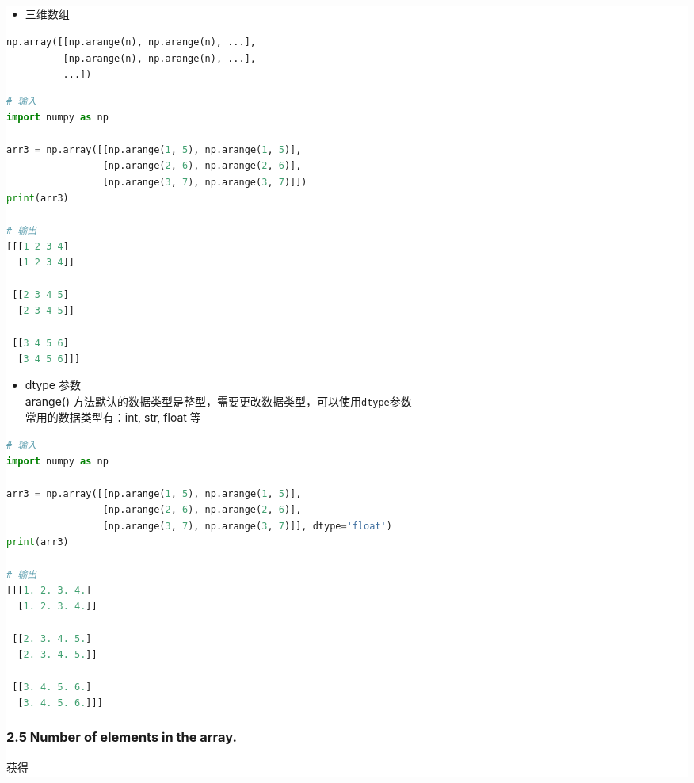 - 三维数组  
```py
np.array([[np.arange(n), np.arange(n), ...], 
          [np.arange(n), np.arange(n), ...], 
          ...])
```

```py
# 输入
import numpy as np

arr3 = np.array([[np.arange(1, 5), np.arange(1, 5)],
                 [np.arange(2, 6), np.arange(2, 6)],
                 [np.arange(3, 7), np.arange(3, 7)]])
print(arr3)

# 输出
[[[1 2 3 4]
  [1 2 3 4]]

 [[2 3 4 5]
  [2 3 4 5]]

 [[3 4 5 6]
  [3 4 5 6]]]
```

- dtype 参数  
arange() 方法默认的数据类型是整型，需要更改数据类型，可以使用`dtype`参数  
常用的数据类型有：int, str, float 等  

```py
# 输入
import numpy as np

arr3 = np.array([[np.arange(1, 5), np.arange(1, 5)],
                 [np.arange(2, 6), np.arange(2, 6)],
                 [np.arange(3, 7), np.arange(3, 7)]], dtype='float')
print(arr3)

# 输出
[[[1. 2. 3. 4.]
  [1. 2. 3. 4.]]

 [[2. 3. 4. 5.]
  [2. 3. 4. 5.]]

 [[3. 4. 5. 6.]
  [3. 4. 5. 6.]]]
```

### 2.5 Number of elements in the array.
获得
